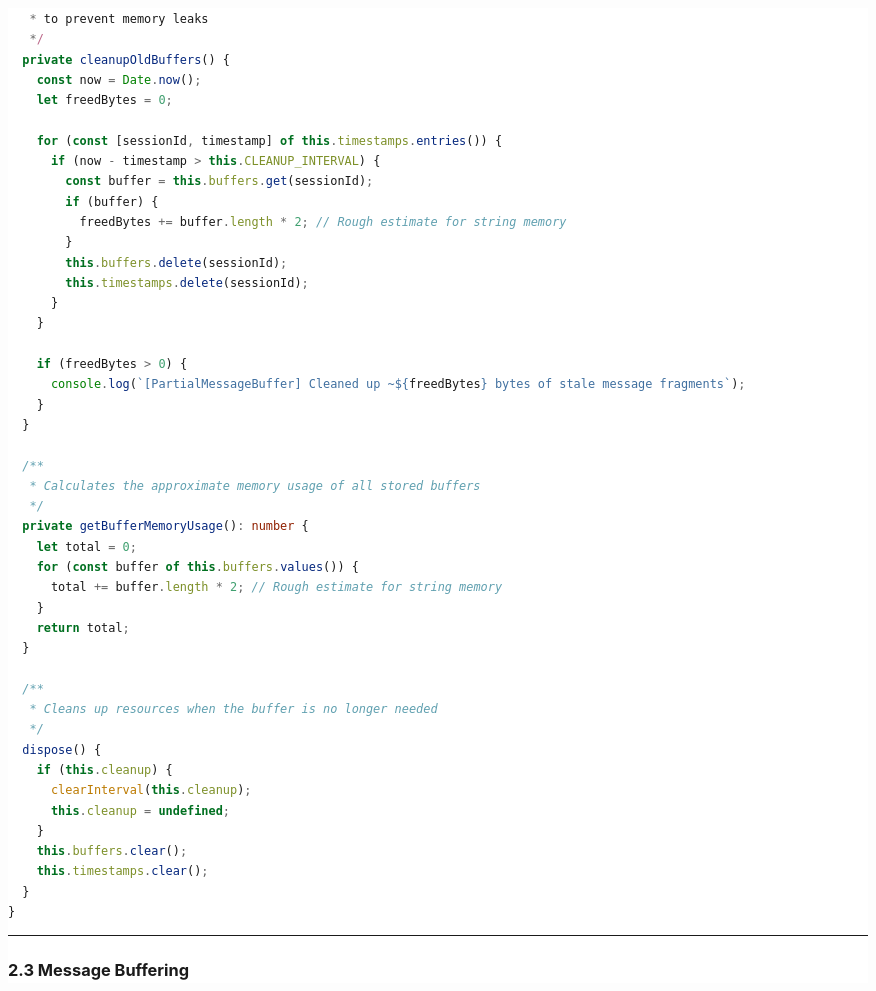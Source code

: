 ```typescript
   * to prevent memory leaks
   */
  private cleanupOldBuffers() {
    const now = Date.now();
    let freedBytes = 0;
    
    for (const [sessionId, timestamp] of this.timestamps.entries()) {
      if (now - timestamp > this.CLEANUP_INTERVAL) {
        const buffer = this.buffers.get(sessionId);
        if (buffer) {
          freedBytes += buffer.length * 2; // Rough estimate for string memory
        }
        this.buffers.delete(sessionId);
        this.timestamps.delete(sessionId);
      }
    }
    
    if (freedBytes > 0) {
      console.log(`[PartialMessageBuffer] Cleaned up ~${freedBytes} bytes of stale message fragments`);
    }
  }

  /**
   * Calculates the approximate memory usage of all stored buffers
   */
  private getBufferMemoryUsage(): number {
    let total = 0;
    for (const buffer of this.buffers.values()) {
      total += buffer.length * 2; // Rough estimate for string memory
    }
    return total;
  }

  /**
   * Cleans up resources when the buffer is no longer needed
   */
  dispose() {
    if (this.cleanup) {
      clearInterval(this.cleanup);
      this.cleanup = undefined;
    }
    this.buffers.clear();
    this.timestamps.clear();
  }
}
```

---

### **2.3 Message Buffering**
